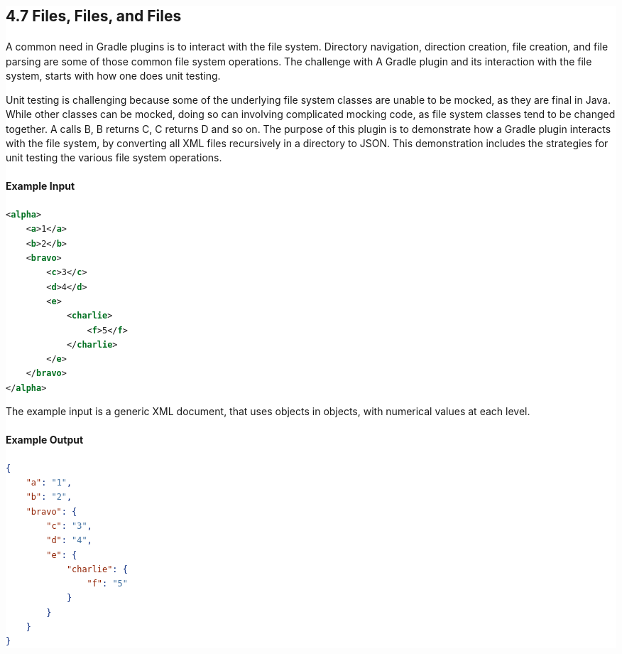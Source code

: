## 4.7 Files, Files, and Files

A common need in Gradle plugins is to interact with the file system. Directory navigation, direction creation, file creation, and file parsing are some of those common file system operations. The challenge with A Gradle plugin and its interaction with the file system, starts with how one does unit testing. 

Unit testing is challenging because some of the underlying file system classes are unable to be mocked, as they are final in Java. While other classes can be mocked, doing so can involving complicated mocking code, as file system classes tend to be changed together. A calls B, B returns C, C returns D and so on. The purpose of this plugin is to demonstrate how a Gradle plugin interacts with the file system, by converting all XML files recursively in a directory to JSON. This demonstration includes the strategies for unit testing the various file system operations.

#### Example Input

```xml
<alpha>
    <a>1</a>
	<b>2</b>
	<bravo>
	    <c>3</c>
		<d>4</d>
		<e>
			<charlie>
				<f>5</f>
			</charlie>
		</e>
	</bravo>
</alpha>

```

The example input is a generic XML document, that uses objects in objects, with numerical values at each level.

 

#### Example Output

```json
{
	"a": "1",
	"b": "2",
	"bravo": {
		"c": "3",
		"d": "4",
		"e": {
			"charlie": {
				"f": "5"
			}
		}
	}
}

```
